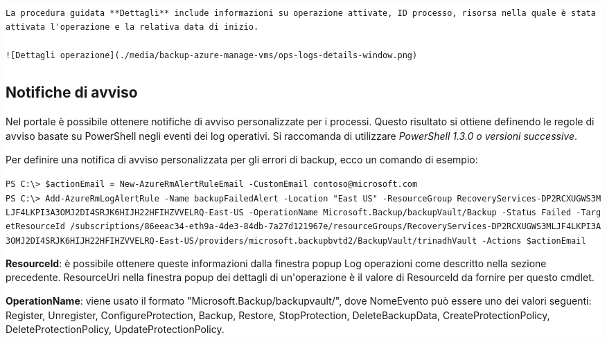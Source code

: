     La procedura guidata **Dettagli** include informazioni su operazione attivate, ID processo, risorsa nella quale è stata attivata l'operazione e la relativa data di inizio.

    ![Dettagli operazione](./media/backup-azure-manage-vms/ops-logs-details-window.png)

## Notifiche di avviso
Nel portale è possibile ottenere notifiche di avviso personalizzate per i processi. Questo risultato si ottiene definendo le regole di avviso basate su PowerShell negli eventi dei log operativi. Si raccomanda di utilizzare *PowerShell 1.3.0 o versioni successive*.

Per definire una notifica di avviso personalizzata per gli errori di backup, ecco un comando di esempio:

```
PS C:\> $actionEmail = New-AzureRmAlertRuleEmail -CustomEmail contoso@microsoft.com
PS C:\> Add-AzureRmLogAlertRule -Name backupFailedAlert -Location "East US" -ResourceGroup RecoveryServices-DP2RCXUGWS3MLJF4LKPI3A3OMJ2DI4SRJK6HIJH22HFIHZVVELRQ-East-US -OperationName Microsoft.Backup/backupVault/Backup -Status Failed -TargetResourceId /subscriptions/86eeac34-eth9a-4de3-84db-7a27d121967e/resourceGroups/RecoveryServices-DP2RCXUGWS3MLJF4LKPI3A3OMJ2DI4SRJK6HIJH22HFIHZVVELRQ-East-US/providers/microsoft.backupbvtd2/BackupVault/trinadhVault -Actions $actionEmail
```

**ResourceId**: è possibile ottenere queste informazioni dalla finestra popup Log operazioni come descritto nella sezione precedente. ResourceUri nella finestra popup dei dettagli di un'operazione è il valore di ResourceId da fornire per questo cmdlet.

**OperationName**: viene usato il formato "Microsoft.Backup/backupvault/<NomeEvento>", dove NomeEvento può essere uno dei valori seguenti: Register, Unregister, ConfigureProtection, Backup, Restore, StopProtection, DeleteBackupData, CreateProtectionPolicy, DeleteProtectionPolicy, UpdateProtectionPolicy.
